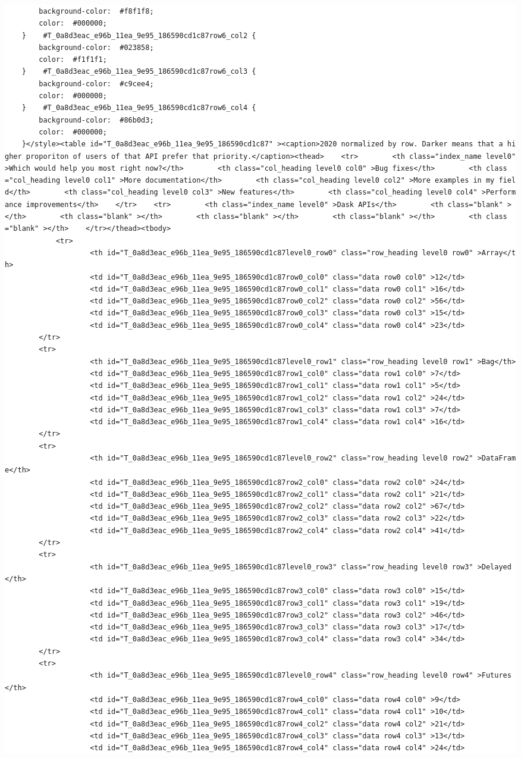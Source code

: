             background-color:  #f8f1f8;
            color:  #000000;
        }    #T_0a8d3eac_e96b_11ea_9e95_186590cd1c87row6_col2 {
            background-color:  #023858;
            color:  #f1f1f1;
        }    #T_0a8d3eac_e96b_11ea_9e95_186590cd1c87row6_col3 {
            background-color:  #c9cee4;
            color:  #000000;
        }    #T_0a8d3eac_e96b_11ea_9e95_186590cd1c87row6_col4 {
            background-color:  #86b0d3;
            color:  #000000;
        }</style><table id="T_0a8d3eac_e96b_11ea_9e95_186590cd1c87" ><caption>2020 normalized by row. Darker means that a higher proporiton of users of that API prefer that priority.</caption><thead>    <tr>        <th class="index_name level0" >Which would help you most right now?</th>        <th class="col_heading level0 col0" >Bug fixes</th>        <th class="col_heading level0 col1" >More documentation</th>        <th class="col_heading level0 col2" >More examples in my field</th>        <th class="col_heading level0 col3" >New features</th>        <th class="col_heading level0 col4" >Performance improvements</th>    </tr>    <tr>        <th class="index_name level0" >Dask APIs</th>        <th class="blank" ></th>        <th class="blank" ></th>        <th class="blank" ></th>        <th class="blank" ></th>        <th class="blank" ></th>    </tr></thead><tbody>
                <tr>
                        <th id="T_0a8d3eac_e96b_11ea_9e95_186590cd1c87level0_row0" class="row_heading level0 row0" >Array</th>
                        <td id="T_0a8d3eac_e96b_11ea_9e95_186590cd1c87row0_col0" class="data row0 col0" >12</td>
                        <td id="T_0a8d3eac_e96b_11ea_9e95_186590cd1c87row0_col1" class="data row0 col1" >16</td>
                        <td id="T_0a8d3eac_e96b_11ea_9e95_186590cd1c87row0_col2" class="data row0 col2" >56</td>
                        <td id="T_0a8d3eac_e96b_11ea_9e95_186590cd1c87row0_col3" class="data row0 col3" >15</td>
                        <td id="T_0a8d3eac_e96b_11ea_9e95_186590cd1c87row0_col4" class="data row0 col4" >23</td>
            </tr>
            <tr>
                        <th id="T_0a8d3eac_e96b_11ea_9e95_186590cd1c87level0_row1" class="row_heading level0 row1" >Bag</th>
                        <td id="T_0a8d3eac_e96b_11ea_9e95_186590cd1c87row1_col0" class="data row1 col0" >7</td>
                        <td id="T_0a8d3eac_e96b_11ea_9e95_186590cd1c87row1_col1" class="data row1 col1" >5</td>
                        <td id="T_0a8d3eac_e96b_11ea_9e95_186590cd1c87row1_col2" class="data row1 col2" >24</td>
                        <td id="T_0a8d3eac_e96b_11ea_9e95_186590cd1c87row1_col3" class="data row1 col3" >7</td>
                        <td id="T_0a8d3eac_e96b_11ea_9e95_186590cd1c87row1_col4" class="data row1 col4" >16</td>
            </tr>
            <tr>
                        <th id="T_0a8d3eac_e96b_11ea_9e95_186590cd1c87level0_row2" class="row_heading level0 row2" >DataFrame</th>
                        <td id="T_0a8d3eac_e96b_11ea_9e95_186590cd1c87row2_col0" class="data row2 col0" >24</td>
                        <td id="T_0a8d3eac_e96b_11ea_9e95_186590cd1c87row2_col1" class="data row2 col1" >21</td>
                        <td id="T_0a8d3eac_e96b_11ea_9e95_186590cd1c87row2_col2" class="data row2 col2" >67</td>
                        <td id="T_0a8d3eac_e96b_11ea_9e95_186590cd1c87row2_col3" class="data row2 col3" >22</td>
                        <td id="T_0a8d3eac_e96b_11ea_9e95_186590cd1c87row2_col4" class="data row2 col4" >41</td>
            </tr>
            <tr>
                        <th id="T_0a8d3eac_e96b_11ea_9e95_186590cd1c87level0_row3" class="row_heading level0 row3" >Delayed</th>
                        <td id="T_0a8d3eac_e96b_11ea_9e95_186590cd1c87row3_col0" class="data row3 col0" >15</td>
                        <td id="T_0a8d3eac_e96b_11ea_9e95_186590cd1c87row3_col1" class="data row3 col1" >19</td>
                        <td id="T_0a8d3eac_e96b_11ea_9e95_186590cd1c87row3_col2" class="data row3 col2" >46</td>
                        <td id="T_0a8d3eac_e96b_11ea_9e95_186590cd1c87row3_col3" class="data row3 col3" >17</td>
                        <td id="T_0a8d3eac_e96b_11ea_9e95_186590cd1c87row3_col4" class="data row3 col4" >34</td>
            </tr>
            <tr>
                        <th id="T_0a8d3eac_e96b_11ea_9e95_186590cd1c87level0_row4" class="row_heading level0 row4" >Futures</th>
                        <td id="T_0a8d3eac_e96b_11ea_9e95_186590cd1c87row4_col0" class="data row4 col0" >9</td>
                        <td id="T_0a8d3eac_e96b_11ea_9e95_186590cd1c87row4_col1" class="data row4 col1" >10</td>
                        <td id="T_0a8d3eac_e96b_11ea_9e95_186590cd1c87row4_col2" class="data row4 col2" >21</td>
                        <td id="T_0a8d3eac_e96b_11ea_9e95_186590cd1c87row4_col3" class="data row4 col3" >13</td>
                        <td id="T_0a8d3eac_e96b_11ea_9e95_186590cd1c87row4_col4" class="data row4 col4" >24</td>
